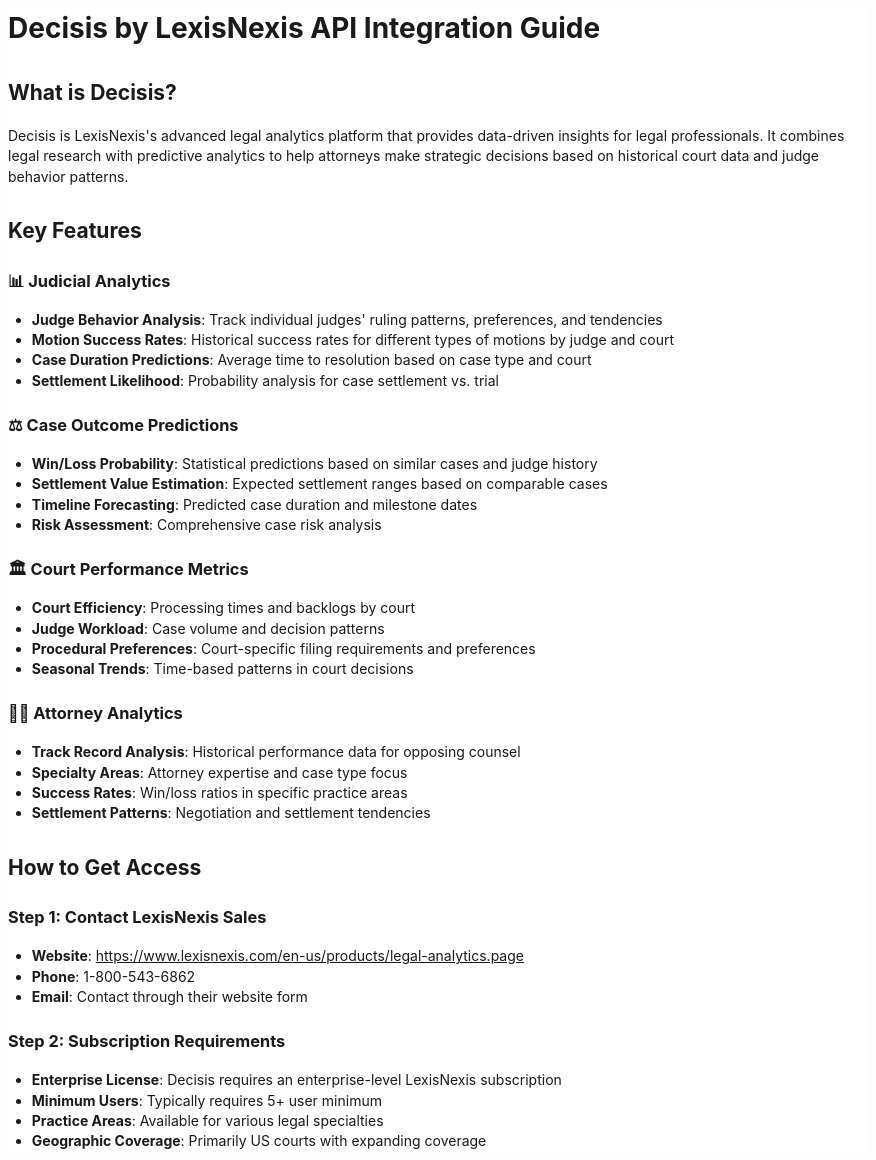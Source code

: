 # Decisis by LexisNexis API Integration Guide

## What is Decisis?

Decisis is LexisNexis's advanced legal analytics platform that provides data-driven insights for legal professionals. It combines legal research with predictive analytics to help attorneys make strategic decisions based on historical court data and judge behavior patterns.

## Key Features

### 📊 Judicial Analytics
- **Judge Behavior Analysis**: Track individual judges' ruling patterns, preferences, and tendencies
- **Motion Success Rates**: Historical success rates for different types of motions by judge and court
- **Case Duration Predictions**: Average time to resolution based on case type and court
- **Settlement Likelihood**: Probability analysis for case settlement vs. trial

### ⚖️ Case Outcome Predictions
- **Win/Loss Probability**: Statistical predictions based on similar cases and judge history
- **Settlement Value Estimation**: Expected settlement ranges based on comparable cases
- **Timeline Forecasting**: Predicted case duration and milestone dates
- **Risk Assessment**: Comprehensive case risk analysis

### 🏛️ Court Performance Metrics
- **Court Efficiency**: Processing times and backlogs by court
- **Judge Workload**: Case volume and decision patterns
- **Procedural Preferences**: Court-specific filing requirements and preferences
- **Seasonal Trends**: Time-based patterns in court decisions

### 👨‍💼 Attorney Analytics
- **Track Record Analysis**: Historical performance data for opposing counsel
- **Specialty Areas**: Attorney expertise and case type focus
- **Success Rates**: Win/loss ratios in specific practice areas
- **Settlement Patterns**: Negotiation and settlement tendencies

## How to Get Access

### Step 1: Contact LexisNexis Sales
- **Website**: https://www.lexisnexis.com/en-us/products/legal-analytics.page
- **Phone**: 1-800-543-6862
- **Email**: Contact through their website form

### Step 2: Subscription Requirements
- **Enterprise License**: Decisis requires an enterprise-level LexisNexis subscription
- **Minimum Users**: Typically requires 5+ user minimum
- **Practice Areas**: Available for various legal specialties
- **Geographic Coverage**: Primarily US courts with expanding coverage
